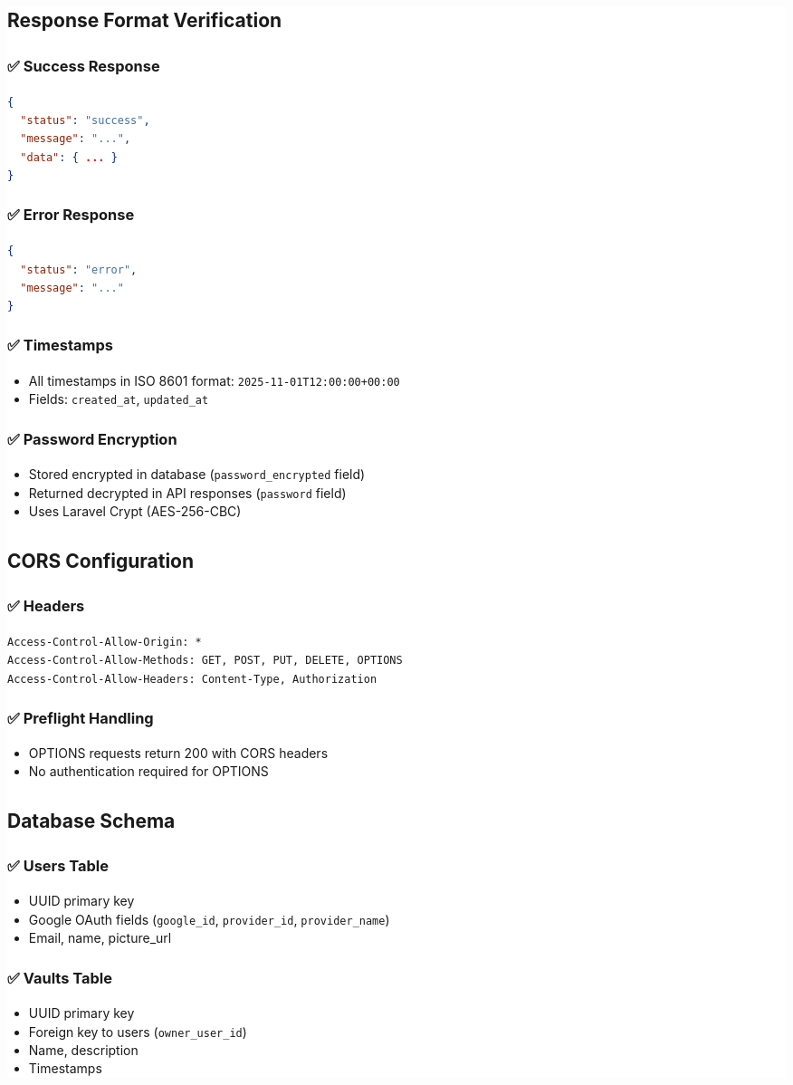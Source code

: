 ## Response Format Verification

### ✅ Success Response
```json
{
  "status": "success",
  "message": "...",
  "data": { ... }
}
```

### ✅ Error Response
```json
{
  "status": "error",
  "message": "..."
}
```

### ✅ Timestamps
- All timestamps in ISO 8601 format: `2025-11-01T12:00:00+00:00`
- Fields: `created_at`, `updated_at`

### ✅ Password Encryption
- Stored encrypted in database (`password_encrypted` field)
- Returned decrypted in API responses (`password` field)
- Uses Laravel Crypt (AES-256-CBC)

## CORS Configuration

### ✅ Headers
```
Access-Control-Allow-Origin: *
Access-Control-Allow-Methods: GET, POST, PUT, DELETE, OPTIONS
Access-Control-Allow-Headers: Content-Type, Authorization
```

### ✅ Preflight Handling
- OPTIONS requests return 200 with CORS headers
- No authentication required for OPTIONS

## Database Schema

### ✅ Users Table
- UUID primary key
- Google OAuth fields (`google_id`, `provider_id`, `provider_name`)
- Email, name, picture_url

### ✅ Vaults Table
- UUID primary key
- Foreign key to users (`owner_user_id`)
- Name, description
- Timestamps
